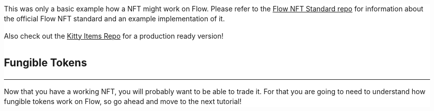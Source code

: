 
This was only a basic example how a NFT might work on Flow.
Please refer to the [Flow NFT Standard repo](https://github.com/onflow/flow-nft)
for information about the official Flow NFT standard and an example implementation of it.

Also check out the [Kitty Items Repo](https://github.com/onflow/kitty-items) for a production ready version!

## Fungible Tokens

---

Now that you have a working NFT, you will probably want to be able to trade it. For that you are going to need to
understand how fungible tokens work on Flow, so go ahead and move to the next tutorial!
